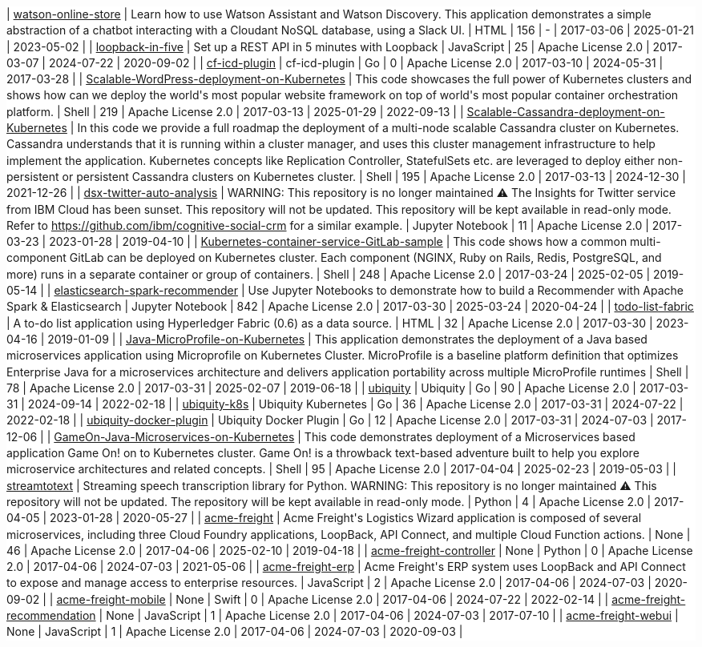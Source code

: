 | [watson-online-store](https://github.com/IBM/watson-online-store) | Learn how to use Watson Assistant and Watson Discovery. This application demonstrates a simple abstraction of a chatbot interacting with a Cloudant NoSQL database, using a Slack UI. | HTML | 156 | - | 2017-03-06 | 2025-01-21 | 2023-05-02 |
| [loopback-in-five](https://github.com/IBM/loopback-in-five) | Set up a REST API in 5 minutes with Loopback | JavaScript | 25 | Apache License 2.0 | 2017-03-07 | 2024-07-22 | 2020-09-02 |
| [cf-icd-plugin](https://github.com/IBM/cf-icd-plugin) | cf-icd-plugin | Go | 0 | Apache License 2.0 | 2017-03-10 | 2024-05-31 | 2017-03-28 |
| [Scalable-WordPress-deployment-on-Kubernetes](https://github.com/IBM/Scalable-WordPress-deployment-on-Kubernetes) | This code showcases the full power of Kubernetes clusters and shows how can we deploy the world's most popular website framework on top of world's most popular container orchestration platform. | Shell | 219 | Apache License 2.0 | 2017-03-13 | 2025-01-29 | 2022-09-13 |
| [Scalable-Cassandra-deployment-on-Kubernetes](https://github.com/IBM/Scalable-Cassandra-deployment-on-Kubernetes) | In this code we provide a full roadmap the deployment of a multi-node scalable Cassandra cluster on Kubernetes. Cassandra understands that it is running within a cluster manager, and uses this cluster management infrastructure to help implement the application. Kubernetes concepts like Replication Controller, StatefulSets etc. are leveraged to deploy either non-persistent or persistent Cassandra clusters on Kubernetes cluster. | Shell | 195 | Apache License 2.0 | 2017-03-13 | 2024-12-30 | 2021-12-26 |
| [dsx-twitter-auto-analysis](https://github.com/IBM/dsx-twitter-auto-analysis) | WARNING: This repository is no longer maintained :warning: The Insights for Twitter service from IBM Cloud has been sunset. This repository will not be updated. This repository will be kept available in read-only mode. Refer to https://github.com/ibm/cognitive-social-crm for a similar example. | Jupyter Notebook | 11 | Apache License 2.0 | 2017-03-23 | 2023-01-28 | 2019-04-10 |
| [Kubernetes-container-service-GitLab-sample](https://github.com/IBM/Kubernetes-container-service-GitLab-sample) | This code shows how a common multi-component GitLab can be deployed on Kubernetes cluster. Each component (NGINX, Ruby on Rails, Redis, PostgreSQL, and more) runs in a separate container or group of containers. | Shell | 248 | Apache License 2.0 | 2017-03-24 | 2025-02-05 | 2019-05-14 |
| [elasticsearch-spark-recommender](https://github.com/IBM/elasticsearch-spark-recommender) | Use Jupyter Notebooks to demonstrate how to build a Recommender with Apache Spark & Elasticsearch | Jupyter Notebook | 842 | Apache License 2.0 | 2017-03-30 | 2025-03-24 | 2020-04-24 |
| [todo-list-fabric](https://github.com/IBM/todo-list-fabric) | A to-do list application using Hyperledger Fabric (0.6) as a data source. | HTML | 32 | Apache License 2.0 | 2017-03-30 | 2023-04-16 | 2019-01-09 |
| [Java-MicroProfile-on-Kubernetes](https://github.com/IBM/Java-MicroProfile-on-Kubernetes) | This application demonstrates the deployment of a Java based microservices application using Microprofile on Kubernetes Cluster. MicroProfile is a baseline platform definition that optimizes Enterprise Java for a microservices architecture and delivers application portability across multiple MicroProfile runtimes | Shell | 78 | Apache License 2.0 | 2017-03-31 | 2025-02-07 | 2019-06-18 |
| [ubiquity](https://github.com/IBM/ubiquity) | Ubiquity | Go | 90 | Apache License 2.0 | 2017-03-31 | 2024-09-14 | 2022-02-18 |
| [ubiquity-k8s](https://github.com/IBM/ubiquity-k8s) | Ubiquity Kubernetes | Go | 36 | Apache License 2.0 | 2017-03-31 | 2024-07-22 | 2022-02-18 |
| [ubiquity-docker-plugin](https://github.com/IBM/ubiquity-docker-plugin) | Ubiquity Docker Plugin | Go | 12 | Apache License 2.0 | 2017-03-31 | 2024-07-03 | 2017-12-06 |
| [GameOn-Java-Microservices-on-Kubernetes](https://github.com/IBM/GameOn-Java-Microservices-on-Kubernetes) | This code demonstrates deployment of a Microservices based application Game On! on to Kubernetes cluster. Game On! is a throwback text-based adventure built to help you explore microservice architectures and related concepts. | Shell | 95 | Apache License 2.0 | 2017-04-04 | 2025-02-23 | 2019-05-03 |
| [streamtotext](https://github.com/IBM/streamtotext) | Streaming speech transcription library for Python. WARNING: This repository is no longer maintained ⚠️ This repository will not be updated. The repository will be kept available in read-only mode. | Python | 4 | Apache License 2.0 | 2017-04-05 | 2023-01-28 | 2020-05-27 |
| [acme-freight](https://github.com/IBM/acme-freight) | Acme Freight's Logistics Wizard application is composed of several microservices, including three Cloud Foundry applications, LoopBack, API Connect, and multiple Cloud Function actions. | None | 46 | Apache License 2.0 | 2017-04-06 | 2025-02-10 | 2019-04-18 |
| [acme-freight-controller](https://github.com/IBM/acme-freight-controller) | None | Python | 0 | Apache License 2.0 | 2017-04-06 | 2024-07-03 | 2021-05-06 |
| [acme-freight-erp](https://github.com/IBM/acme-freight-erp) | Acme Freight's ERP system uses LoopBack and API Connect to expose and manage access to enterprise resources. | JavaScript | 2 | Apache License 2.0 | 2017-04-06 | 2024-07-03 | 2020-09-02 |
| [acme-freight-mobile](https://github.com/IBM/acme-freight-mobile) | None | Swift | 0 | Apache License 2.0 | 2017-04-06 | 2024-07-22 | 2022-02-14 |
| [acme-freight-recommendation](https://github.com/IBM/acme-freight-recommendation) | None | JavaScript | 1 | Apache License 2.0 | 2017-04-06 | 2024-07-03 | 2017-07-10 |
| [acme-freight-webui](https://github.com/IBM/acme-freight-webui) | None | JavaScript | 1 | Apache License 2.0 | 2017-04-06 | 2024-07-03 | 2020-09-03 |